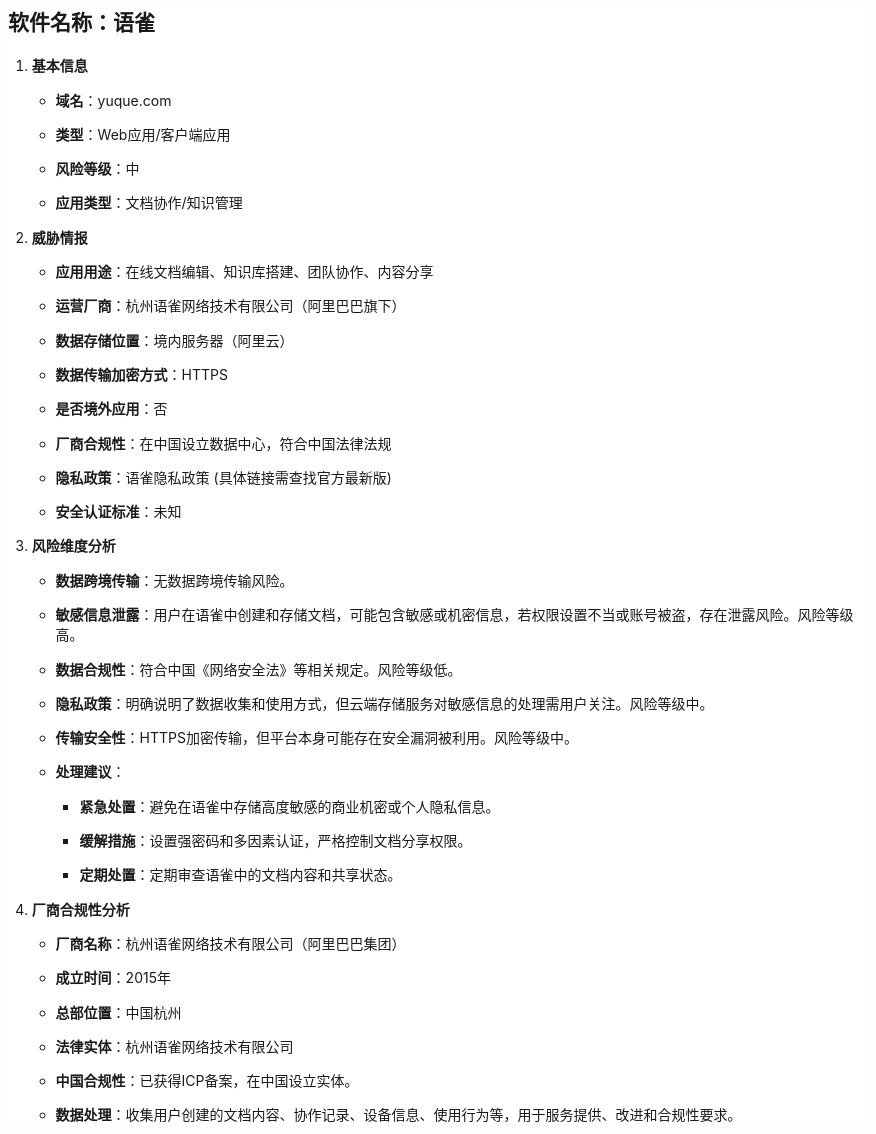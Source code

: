 ## 软件名称：语雀

1.  **基本信息**
    
    *   **域名**：yuque.com
        
    *   **类型**：Web应用/客户端应用
        
    *   **风险等级**：中
        
    *   **应用类型**：文档协作/知识管理
        
2.  **威胁情报**
    
    *   **应用用途**：在线文档编辑、知识库搭建、团队协作、内容分享
        
    *   **运营厂商**：杭州语雀网络技术有限公司（阿里巴巴旗下）
        
    *   **数据存储位置**：境内服务器（阿里云）
        
    *   **数据传输加密方式**：HTTPS
        
    *   **是否境外应用**：否
        
    *   **厂商合规性**：在中国设立数据中心，符合中国法律法规
        
    *   **隐私政策**：语雀隐私政策 (具体链接需查找官方最新版)
        
    *   **安全认证标准**：未知
        
3.  **风险维度分析**
    
    *   **数据跨境传输**：无数据跨境传输风险。
        
    *   **敏感信息泄露**：用户在语雀中创建和存储文档，可能包含敏感或机密信息，若权限设置不当或账号被盗，存在泄露风险。风险等级高。
        
    *   **数据合规性**：符合中国《网络安全法》等相关规定。风险等级低。
        
    *   **隐私政策**：明确说明了数据收集和使用方式，但云端存储服务对敏感信息的处理需用户关注。风险等级中。
        
    *   **传输安全性**：HTTPS加密传输，但平台本身可能存在安全漏洞被利用。风险等级中。
        
    *   **处理建议**：
        
        *   **紧急处置**：避免在语雀中存储高度敏感的商业机密或个人隐私信息。
            
        *   **缓解措施**：设置强密码和多因素认证，严格控制文档分享权限。
            
        *   **定期处置**：定期审查语雀中的文档内容和共享状态。
            
4.  **厂商合规性分析**
    
    *   **厂商名称**：杭州语雀网络技术有限公司（阿里巴巴集团）
        
    *   **成立时间**：2015年
        
    *   **总部位置**：中国杭州
        
    *   **法律实体**：杭州语雀网络技术有限公司
        
    *   **中国合规性**：已获得ICP备案，在中国设立实体。
        
    *   **数据处理**：收集用户创建的文档内容、协作记录、设备信息、使用行为等，用于服务提供、改进和合规性要求。
        